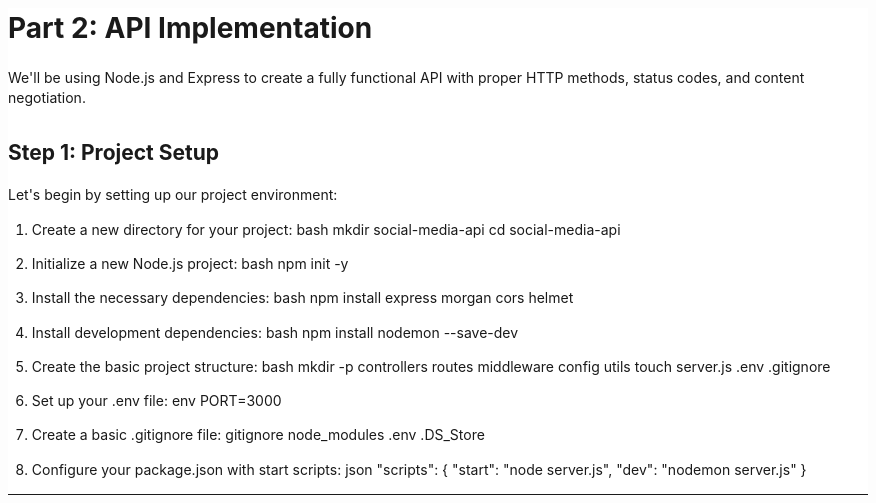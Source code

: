 
# Part 2: API Implementation

We'll be using Node.js and Express to create a fully functional API with proper HTTP methods, status codes, and content negotiation.

## Step 1: Project Setup

Let's begin by setting up our project environment:

1. Create a new directory for your project:
   bash
   mkdir social-media-api
   cd social-media-api
   

2. Initialize a new Node.js project:
   bash
   npm init -y
   

3. Install the necessary dependencies:
   bash
   npm install express morgan cors helmet
   

4. Install development dependencies:
   bash
   npm install nodemon --save-dev
   

5. Create the basic project structure:
   bash
   mkdir -p controllers routes middleware config utils
   touch server.js .env .gitignore
   

6. Set up your .env file:
   env
   PORT=3000
   

7. Create a basic .gitignore file:
   gitignore
   node_modules
   .env
   .DS_Store
   

8. Configure your package.json with start scripts:
   json
   "scripts": {
       "start": "node server.js",
       "dev": "nodemon server.js"
   }
   

---
